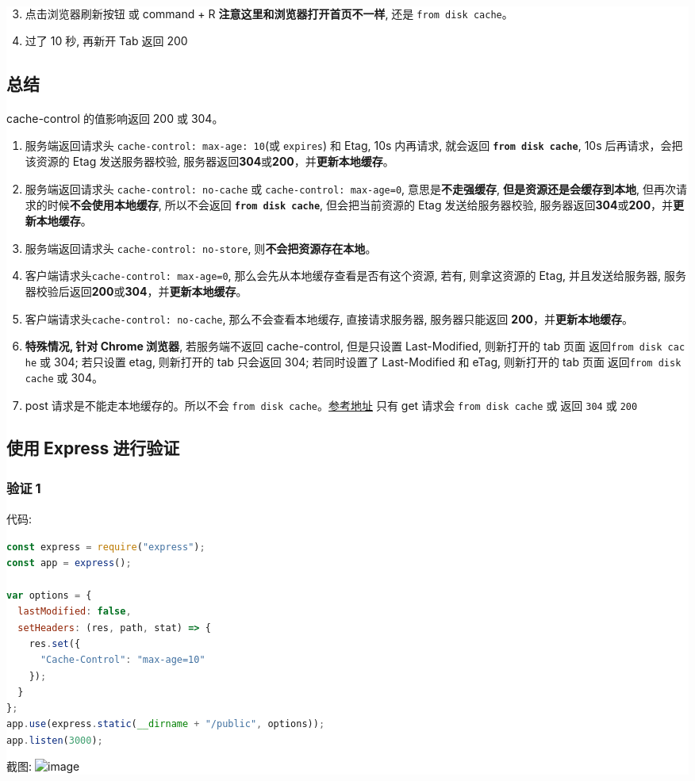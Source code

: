 3. 点击浏览器刷新按钮 或 command + R
   **注意这里和浏览器打开首页不一样**, 还是 `from disk cache`。

4. 过了 10 秒, 再新开 Tab
   返回 200

## 总结

cache-control 的值影响返回 200 或 304。

1. 服务端返回请求头 `cache-control: max-age: 10`(或 `expires`) 和 Etag, 10s 内再请求, 就会返回 **`from disk cache`**, 10s 后再请求，会把该资源的 Etag 发送服务器校验, 服务器返回**304**或**200**，并**更新本地缓存**。

2. 服务端返回请求头 `cache-control: no-cache` 或 `cache-control: max-age=0`, 意思是**不走强缓存**, **但是资源还是会缓存到本地**, 但再次请求的时候**不会使用本地缓存**, 所以不会返回 **`from disk cache`**, 但会把当前资源的 Etag 发送给服务器校验, 服务器返回**304**或**200**，并**更新本地缓存**。

3. 服务端返回请求头 `cache-control: no-store`, 则**不会把资源存在本地**。

4. 客户端请求头`cache-control: max-age=0`, 那么会先从本地缓存查看是否有这个资源, 若有, 则拿这资源的 Etag, 并且发送给服务器, 服务器校验后返回**200**或**304**，并**更新本地缓存**。

5. 客户端请求头`cache-control: no-cache`, 那么不会查看本地缓存, 直接请求服务器, 服务器只能返回 **200**，并**更新本地缓存**。

6. **特殊情况, 针对 Chrome 浏览器**, 若服务端不返回 cache-control, 但是只设置 Last-Modified, 则新打开的 tab 页面 返回`from disk cache` 或 304; 若只设置 etag, 则新打开的 tab 只会返回 304; 若同时设置了 Last-Modified 和 eTag, 则新打开的 tab 页面 返回`from disk cache` 或 304。

7. post 请求是不能走本地缓存的。所以不会 `from disk cache`。[参考地址](https://stackoverflow.com/questions/626057/is-it-possible-to-cache-post-methods-in-http)
   只有 get 请求会 `from disk cache` 或 返回 `304` 或 `200`

## 使用 Express 进行验证

### 验证 1

代码:

```javascript
const express = require("express");
const app = express();

var options = {
  lastModified: false,
  setHeaders: (res, path, stat) => {
    res.set({
      "Cache-Control": "max-age=10"
    });
  }
};
app.use(express.static(__dirname + "/public", options));
app.listen(3000);
```

截图:
![image](https://user-images.githubusercontent.com/32337542/84221126-1560af00-ab07-11ea-80db-ab75288b349d.png)
